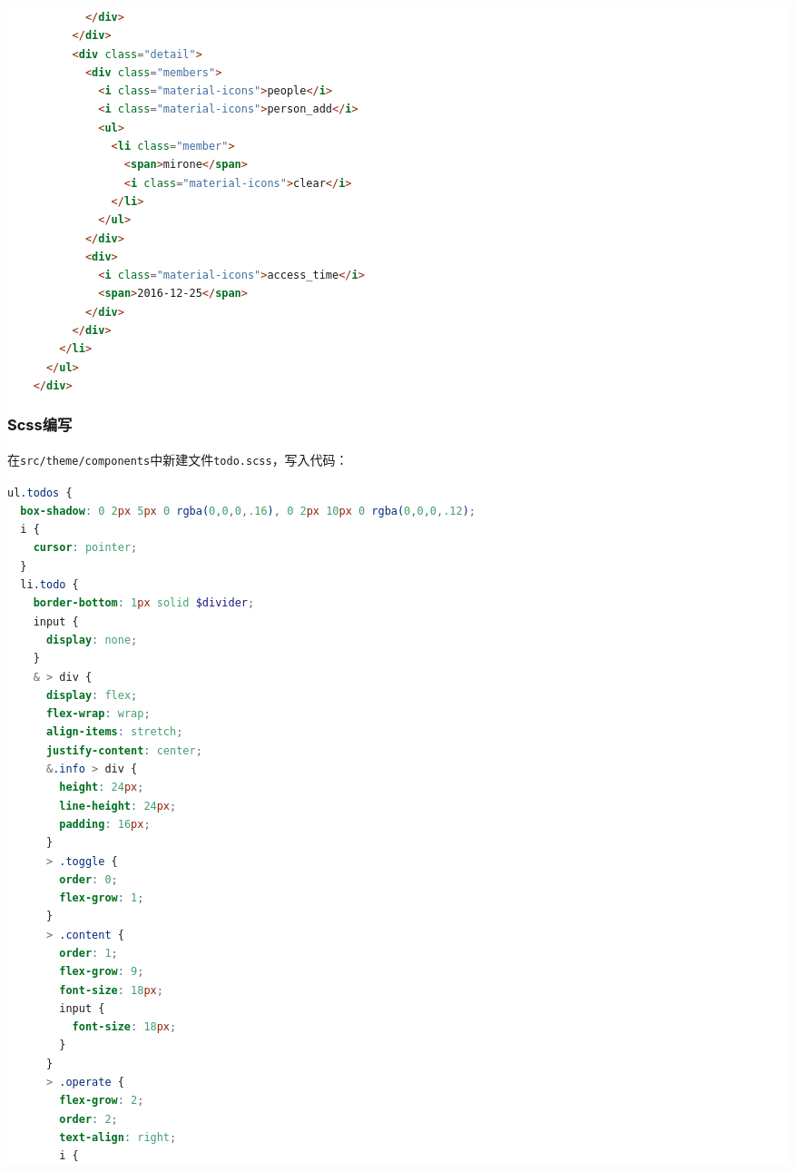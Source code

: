 ```html
            </div>
          </div>
          <div class="detail">
            <div class="members">
              <i class="material-icons">people</i>
              <i class="material-icons">person_add</i>
              <ul>
                <li class="member">
                  <span>mirone</span>
                  <i class="material-icons">clear</i>
                </li>
              </ul>
            </div>
            <div>
              <i class="material-icons">access_time</i>
              <span>2016-12-25</span>
            </div>
          </div>
        </li>
      </ul>
    </div>
```

### Scss编写
在`src/theme/components`中新建文件`todo.scss`，写入代码：
```scss
ul.todos {
  box-shadow: 0 2px 5px 0 rgba(0,0,0,.16), 0 2px 10px 0 rgba(0,0,0,.12);
  i {
    cursor: pointer;
  }
  li.todo {
    border-bottom: 1px solid $divider;
    input {
      display: none;
    }
    & > div {
      display: flex;
      flex-wrap: wrap;
      align-items: stretch;
      justify-content: center;
      &.info > div {
        height: 24px;
        line-height: 24px;
        padding: 16px;
      }
      > .toggle {
        order: 0;
        flex-grow: 1;
      }
      > .content {
        order: 1;
        flex-grow: 9;
        font-size: 18px;
        input {
          font-size: 18px;
        }
      }
      > .operate {
        flex-grow: 2;
        order: 2;
        text-align: right;
        i {
```